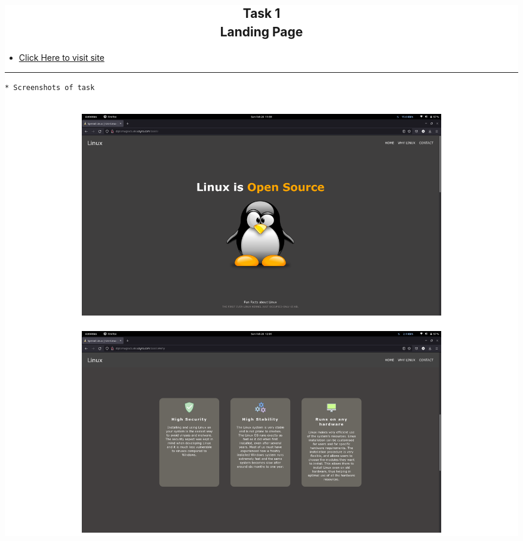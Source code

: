 ## <center>Task 1 <br> Landing Page</center>


- [Click Here to visit site](https://oibsip-lvl1-task1.vercel.app/)

<hr>

```
* Screenshots of task
```
<br>
<center>
<img src="images/task.png" width="70%" height="auto" />
<br><br>
<img src="images/task_1.png" width="70%" height="auto" />